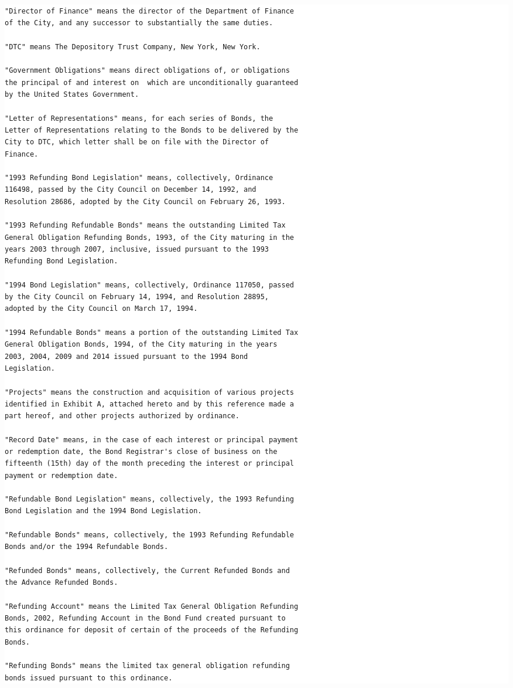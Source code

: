     "Director of Finance" means the director of the Department of Finance  
    of the City, and any successor to substantially the same duties.  
  
    "DTC" means The Depository Trust Company, New York, New York.  
  
    "Government Obligations" means direct obligations of, or obligations  
    the principal of and interest on  which are unconditionally guaranteed  
    by the United States Government.  
  
    "Letter of Representations" means, for each series of Bonds, the  
    Letter of Representations relating to the Bonds to be delivered by the  
    City to DTC, which letter shall be on file with the Director of  
    Finance.  
  
    "1993 Refunding Bond Legislation" means, collectively, Ordinance  
    116498, passed by the City Council on December 14, 1992, and  
    Resolution 28686, adopted by the City Council on February 26, 1993.  
  
    "1993 Refunding Refundable Bonds" means the outstanding Limited Tax  
    General Obligation Refunding Bonds, 1993, of the City maturing in the  
    years 2003 through 2007, inclusive, issued pursuant to the 1993  
    Refunding Bond Legislation.  
  
    "1994 Bond Legislation" means, collectively, Ordinance 117050, passed  
    by the City Council on February 14, 1994, and Resolution 28895,  
    adopted by the City Council on March 17, 1994.  
  
    "1994 Refundable Bonds" means a portion of the outstanding Limited Tax  
    General Obligation Bonds, 1994, of the City maturing in the years  
    2003, 2004, 2009 and 2014 issued pursuant to the 1994 Bond  
    Legislation.  
  
    "Projects" means the construction and acquisition of various projects  
    identified in Exhibit A, attached hereto and by this reference made a  
    part hereof, and other projects authorized by ordinance.  
  
    "Record Date" means, in the case of each interest or principal payment  
    or redemption date, the Bond Registrar's close of business on the  
    fifteenth (15th) day of the month preceding the interest or principal  
    payment or redemption date.  
  
    "Refundable Bond Legislation" means, collectively, the 1993 Refunding  
    Bond Legislation and the 1994 Bond Legislation.  
  
    "Refundable Bonds" means, collectively, the 1993 Refunding Refundable  
    Bonds and/or the 1994 Refundable Bonds.  
  
    "Refunded Bonds" means, collectively, the Current Refunded Bonds and  
    the Advance Refunded Bonds.  
  
    "Refunding Account" means the Limited Tax General Obligation Refunding  
    Bonds, 2002, Refunding Account in the Bond Fund created pursuant to  
    this ordinance for deposit of certain of the proceeds of the Refunding  
    Bonds.  
  
    "Refunding Bonds" means the limited tax general obligation refunding  
    bonds issued pursuant to this ordinance.  
  